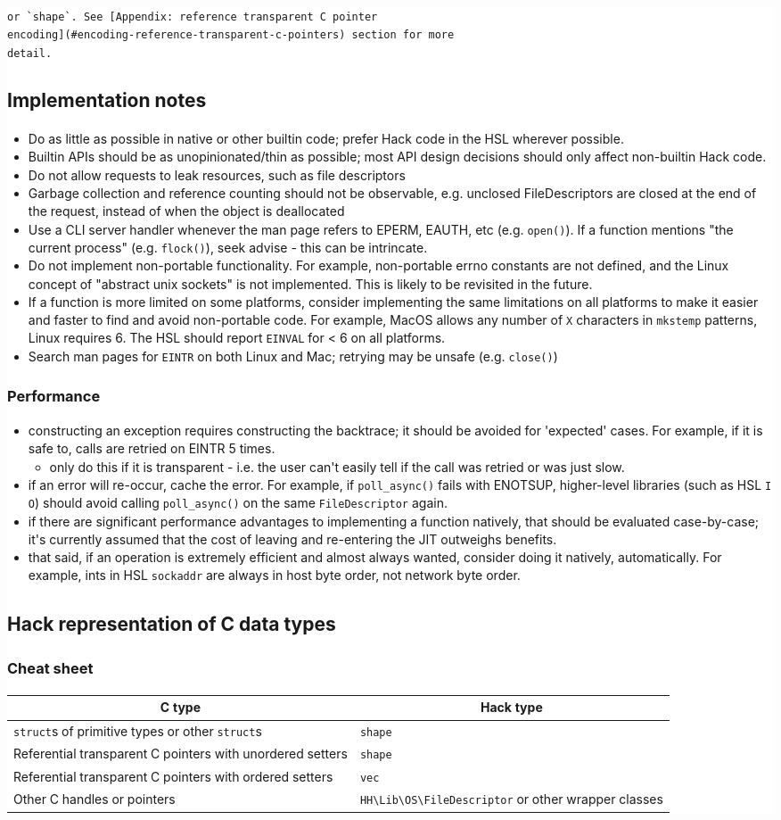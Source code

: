     or `shape`. See [Appendix: reference transparent C pointer
    encoding](#encoding-reference-transparent-c-pointers) section for more
    detail.
## Implementation notes

- Do as little as possible in native or other builtin code; prefer Hack code in
  the HSL wherever  possible.
- Builtin APIs should be as unopinionated/thin as possible; most API design
  decisions should only affect non-builtin Hack code.
- Do not allow requests to leak resources, such as file descriptors
- Garbage collection and reference counting should not be observable, e.g.
  unclosed FileDescriptors are closed at the end of the request, instead of
  when the object is deallocated
- Use a CLI server handler whenever the man page refers to EPERM, EAUTH,
  etc (e.g. `open()`). If a function mentions "the current process"
  (e.g. `flock()`), seek advise - this can be intrincate.
- Do not implement non-portable functionality. For example, non-portable errno
  constants are not defined, and the Linux concept of "abstract unix sockets"
  is not implemented. This is likely to be revisited in the future.
- If a function is more limited on some platforms, consider implementing the
  same limitations on all platforms to make it easier and faster to find
  and avoid non-portable code. For example, MacOS allows any number of `X`
  characters in `mkstemp` patterns, Linux requires 6. The HSL should report
  `EINVAL` for < 6 on all platforms.
- Search man pages for `EINTR` on both Linux and Mac; retrying may be unsafe
  (e.g. `close()`)

### Performance

- constructing an exception requires constructing the backtrace; it should be
  avoided for 'expected' cases. For example, if it is safe to, calls are
  retried on EINTR 5 times.
  - only do this if it is transparent - i.e. the user can't easily tell if
    the call was retried or was just slow.
- if an error will re-occur, cache the error. For example, if `poll_async()`
  fails with ENOTSUP, higher-level libraries (such as HSL `IO`) should avoid
  calling `poll_async()` on the same `FileDescriptor` again.
- if there are significant performance advantages to implementing a function
  natively, that should be evaluated case-by-case; it's currently assumed that
  the cost of leaving and re-entering the JIT outweighs benefits.
- that said, if an operation is extremely efficient and almost always wanted,
  consider doing it natively, automatically. For example, ints in HSL
  `sockaddr` are always in host byte order, not network byte order.

## Hack representation of C data types
### Cheat sheet

| C type | Hack type |
|---|---|
| `struct`s of primitive types or other `struct`s | `shape` |
| Referential transparent C pointers with unordered setters | `shape` |
| Referential transparent C pointers with ordered setters | `vec` |
| Other C handles or pointers | `HH\Lib\OS\FileDescriptor` or other wrapper classes |
